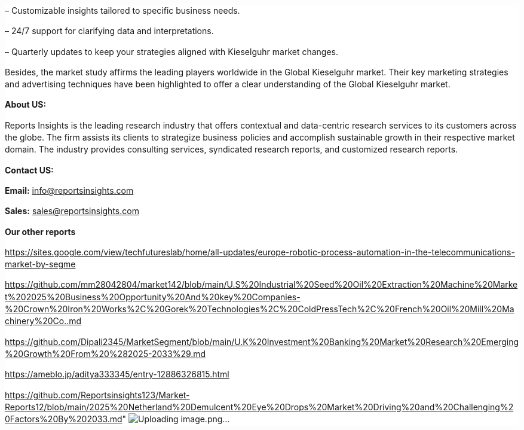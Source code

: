 – Customizable insights tailored to specific business needs.

– 24/7 support for clarifying data and interpretations.

– Quarterly updates to keep your strategies aligned with Kieselguhr market changes.

Besides, the market study affirms the leading players worldwide in the Global Kieselguhr market. Their key marketing strategies and advertising techniques have been highlighted to offer a clear understanding of the Global Kieselguhr market.

<strong><strong>About US</strong>:</strong>

Reports Insights is the leading research industry that offers contextual and data-centric research services to its customers across the globe. The firm assists its clients to strategize business policies and accomplish sustainable growth in their respective market domain. The industry provides consulting services, syndicated research reports, and customized research reports.

<strong>Contact US:</strong>

<p class=><b>Email:</b> <a href=mailto:info@reportsinsights.com>info@reportsinsights.com</a></p>
<p class=><b>Sales:</b> <a href=mailto:sales@reportsinsights.com>sales@reportsinsights.com</a></p>

<strong>Our other reports</strong>

<a href=https://sites.google.com/view/techfutureslab/home/all-updates/europe-robotic-process-automation-in-the-telecommunications-market-by-segme>https://sites.google.com/view/techfutureslab/home/all-updates/europe-robotic-process-automation-in-the-telecommunications-market-by-segme</a>

<a href=https://github.com/mm28042804/market142/blob/main/U.S%20Industrial%20Seed%20Oil%20Extraction%20Machine%20Market%202025%20Business%20Opportunity%20And%20key%20Companies-%20Crown%20Iron%20Works%2C%20Gorek%20Technologies%2C%20ColdPressTech%2C%20French%20Oil%20Mill%20Machinery%20Co..md>https://github.com/mm28042804/market142/blob/main/U.S%20Industrial%20Seed%20Oil%20Extraction%20Machine%20Market%202025%20Business%20Opportunity%20And%20key%20Companies-%20Crown%20Iron%20Works%2C%20Gorek%20Technologies%2C%20ColdPressTech%2C%20French%20Oil%20Mill%20Machinery%20Co..md</a>

<a href=https://github.com/Dipali2345/MarketSegment/blob/main/U.K%20Investment%20Banking%20Market%20Research%20Emerging%20Growth%20From%20%282025-2033%29.md>https://github.com/Dipali2345/MarketSegment/blob/main/U.K%20Investment%20Banking%20Market%20Research%20Emerging%20Growth%20From%20%282025-2033%29.md</a>

<a href=https://ameblo.jp/aditya333345/entry-12886326815.html>https://ameblo.jp/aditya333345/entry-12886326815.html</a>

<a href=https://github.com/Reportsinsights123/Market-Reports12/blob/main/2025%20Netherland%20Demulcent%20Eye%20Drops%20Market%20Driving%20and%20Challenging%20Factors%20By%202033.md>https://github.com/Reportsinsights123/Market-Reports12/blob/main/2025%20Netherland%20Demulcent%20Eye%20Drops%20Market%20Driving%20and%20Challenging%20Factors%20By%202033.md</a>"
![Uploading image.png…]()

